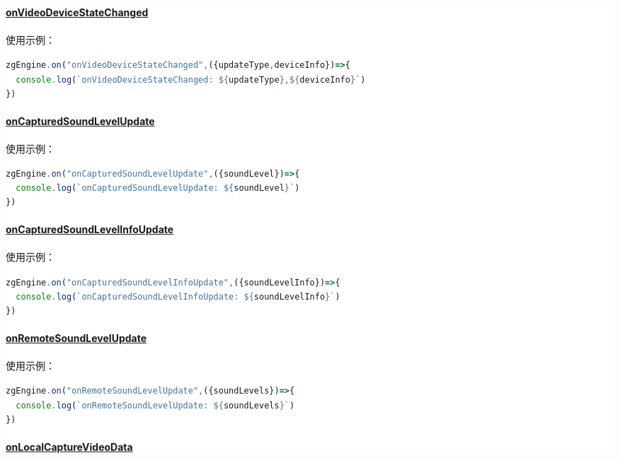 <a id="onVideoDeviceStateChanged"></a> 

#### [onVideoDeviceStateChanged](https://doc-zh.zego.im/article/api?doc=express-video-sdk_API~javascript_electron~class~ZegoExpressEngine#on-video-device-state-changed)

使用示例：

```js
zgEngine.on("onVideoDeviceStateChanged",({updateType,deviceInfo})=>{
  console.log(`onVideoDeviceStateChanged: ${updateType},${deviceInfo}`)
})
```

<a id="onCapturedSoundLevelUpdate"></a> 

#### [onCapturedSoundLevelUpdate](https://doc-zh.zego.im/article/api?doc=express-video-sdk_API~javascript_electron~class~ZegoExpressEngine#on-captured-sound-level-update)

使用示例：

```js
zgEngine.on("onCapturedSoundLevelUpdate",({soundLevel})=>{
  console.log(`onCapturedSoundLevelUpdate: ${soundLevel}`)
})
```

<a id="onCapturedSoundLevelInfoUpdate"></a> 

#### [onCapturedSoundLevelInfoUpdate](https://doc-zh.zego.im/article/api?doc=express-video-sdk_API~javascript_electron~class~ZegoExpressEngine#on-captured-sound-level-info-update)

使用示例：

```js
zgEngine.on("onCapturedSoundLevelInfoUpdate",({soundLevelInfo})=>{
  console.log(`onCapturedSoundLevelInfoUpdate: ${soundLevelInfo}`)
})
```

<a id="onRemoteSoundLevelUpdate"></a> 

#### [onRemoteSoundLevelUpdate](https://doc-zh.zego.im/article/api?doc=express-video-sdk_API~javascript_electron~class~ZegoExpressEngine#on-remote-sound-level-update)

使用示例：

```js
zgEngine.on("onRemoteSoundLevelUpdate",({soundLevels})=>{
  console.log(`onRemoteSoundLevelUpdate: ${soundLevels}`)
})
```

<a id="onLocalCaptureVideoData"></a> 

#### [onLocalCaptureVideoData](https://doc-zh.zego.im/article/api?doc=express-video-sdk_API~javascript_electron~class~ZegoExpressEngine#on-local-capture-video-data)
